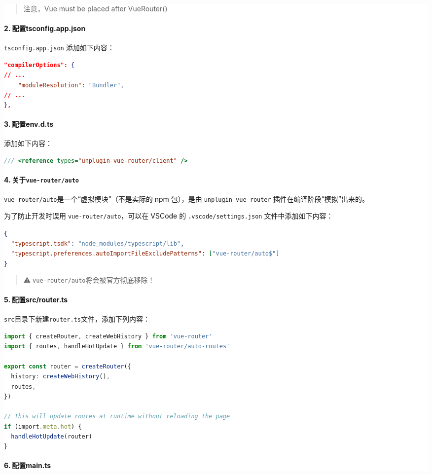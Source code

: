 > 注意，Vue must be placed after VueRouter()

#### 2. 配置tsconfig.app.json

`tsconfig.app.json` 添加如下内容：

```json
"compilerOptions": {
// ...
	"moduleResolution": "Bundler",
// ...
},
```

#### 3. 配置env.d.ts

添加如下内容：

```ts
/// <reference types="unplugin-vue-router/client" />
```

#### 4. 关于`vue-router/auto`

`vue-router/auto`是一个“虚拟模块”（不是实际的 npm 包），是由 `unplugin-vue-router` 插件在编译阶段“模拟”出来的。

为了防止开发时误用 `vue-router/auto`，可以在 VSCode 的 `.vscode/settings.json` 文件中添加如下内容：

```json
{
  "typescript.tsdk": "node_modules/typescript/lib",
  "typescript.preferences.autoImportFileExcludePatterns": ["vue-router/auto$"]
}
```

> ⚠️ `vue-router/auto`将会被官方彻底移除！

#### 5. 配置src/router.ts

`src`目录下新建`router.ts`文件，添加下列内容：

```ts
import { createRouter, createWebHistory } from 'vue-router'
import { routes, handleHotUpdate } from 'vue-router/auto-routes'

export const router = createRouter({
  history: createWebHistory(),
  routes, 
})

// This will update routes at runtime without reloading the page
if (import.meta.hot) { 
  handleHotUpdate(router) 
} 
```

#### 6. 配置main.ts
